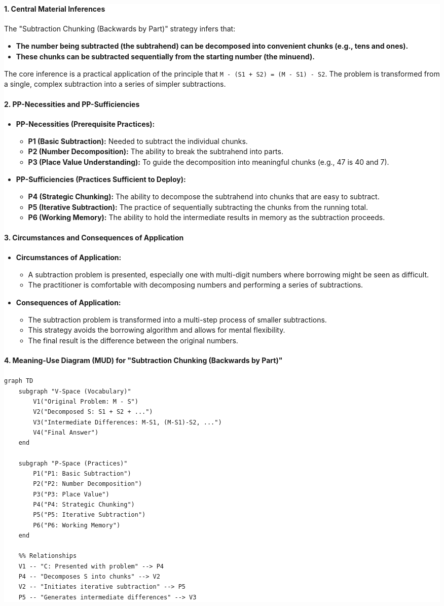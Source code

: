 #### 1. Central Material Inferences

The "Subtraction Chunking (Backwards by Part)" strategy infers that:

*   **The number being subtracted (the subtrahend) can be decomposed into convenient chunks (e.g., tens and ones).**
*   **These chunks can be subtracted sequentially from the starting number (the minuend).**

The core inference is a practical application of the principle that `M - (S1 + S2) = (M - S1) - S2`. The problem is transformed from a single, complex subtraction into a series of simpler subtractions.

#### 2. PP-Necessities and PP-Sufficiencies

*   **PP-Necessities (Prerequisite Practices):**
    *   **P1 (Basic Subtraction):** Needed to subtract the individual chunks.
    *   **P2 (Number Decomposition):** The ability to break the subtrahend into parts.
    *   **P3 (Place Value Understanding):** To guide the decomposition into meaningful chunks (e.g., 47 is 40 and 7).

*   **PP-Sufficiencies (Practices Sufficient to Deploy):**
    *   **P4 (Strategic Chunking):** The ability to decompose the subtrahend into chunks that are easy to subtract.
    *   **P5 (Iterative Subtraction):** The practice of sequentially subtracting the chunks from the running total.
    *   **P6 (Working Memory):** The ability to hold the intermediate results in memory as the subtraction proceeds.

#### 3. Circumstances and Consequences of Application

*   **Circumstances of Application:**
    *   A subtraction problem is presented, especially one with multi-digit numbers where borrowing might be seen as difficult.
    *   The practitioner is comfortable with decomposing numbers and performing a series of subtractions.

*   **Consequences of Application:**
    *   The subtraction problem is transformed into a multi-step process of smaller subtractions.
    *   This strategy avoids the borrowing algorithm and allows for mental flexibility.
    *   The final result is the difference between the original numbers.

#### 4. Meaning-Use Diagram (MUD) for "Subtraction Chunking (Backwards by Part)"

```mermaid
graph TD
    subgraph "V-Space (Vocabulary)"
        V1("Original Problem: M - S")
        V2("Decomposed S: S1 + S2 + ...")
        V3("Intermediate Differences: M-S1, (M-S1)-S2, ...")
        V4("Final Answer")
    end

    subgraph "P-Space (Practices)"
        P1("P1: Basic Subtraction")
        P2("P2: Number Decomposition")
        P3("P3: Place Value")
        P4("P4: Strategic Chunking")
        P5("P5: Iterative Subtraction")
        P6("P6: Working Memory")
    end

    %% Relationships
    V1 -- "C: Presented with problem" --> P4
    P4 -- "Decomposes S into chunks" --> V2
    V2 -- "Initiates iterative subtraction" --> P5
    P5 -- "Generates intermediate differences" --> V3
```